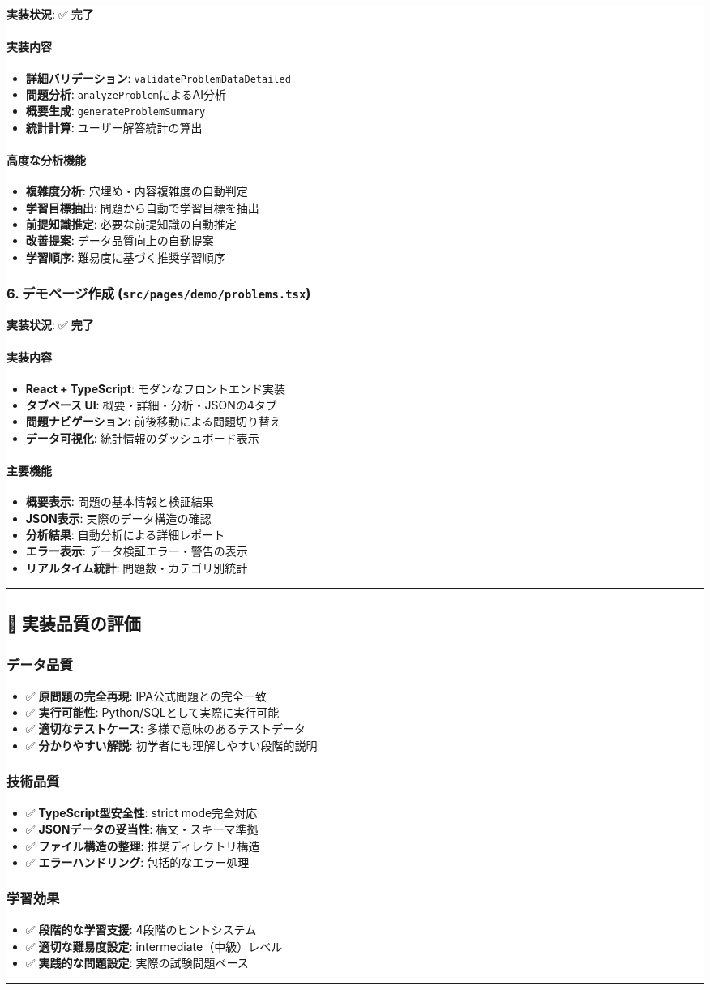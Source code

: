 **実装状況**: ✅ **完了**

#### 実装内容
- **詳細バリデーション**: `validateProblemDataDetailed`
- **問題分析**: `analyzeProblem`によるAI分析
- **概要生成**: `generateProblemSummary`
- **統計計算**: ユーザー解答統計の算出

#### 高度な分析機能
- **複雑度分析**: 穴埋め・内容複雑度の自動判定
- **学習目標抽出**: 問題から自動で学習目標を抽出
- **前提知識推定**: 必要な前提知識の自動推定
- **改善提案**: データ品質向上の自動提案
- **学習順序**: 難易度に基づく推奨学習順序

### 6. デモページ作成 (`src/pages/demo/problems.tsx`)

**実装状況**: ✅ **完了**

#### 実装内容
- **React + TypeScript**: モダンなフロントエンド実装
- **タブベース UI**: 概要・詳細・分析・JSONの4タブ
- **問題ナビゲーション**: 前後移動による問題切り替え
- **データ可視化**: 統計情報のダッシュボード表示

#### 主要機能
- **概要表示**: 問題の基本情報と検証結果
- **JSON表示**: 実際のデータ構造の確認
- **分析結果**: 自動分析による詳細レポート
- **エラー表示**: データ検証エラー・警告の表示
- **リアルタイム統計**: 問題数・カテゴリ別統計

---

## 🎯 実装品質の評価

### データ品質
- ✅ **原問題の完全再現**: IPA公式問題との完全一致
- ✅ **実行可能性**: Python/SQLとして実際に実行可能
- ✅ **適切なテストケース**: 多様で意味のあるテストデータ
- ✅ **分かりやすい解説**: 初学者にも理解しやすい段階的説明

### 技術品質
- ✅ **TypeScript型安全性**: strict mode完全対応
- ✅ **JSONデータの妥当性**: 構文・スキーマ準拠
- ✅ **ファイル構造の整理**: 推奨ディレクトリ構造
- ✅ **エラーハンドリング**: 包括的なエラー処理

### 学習効果
- ✅ **段階的な学習支援**: 4段階のヒントシステム
- ✅ **適切な難易度設定**: intermediate（中級）レベル
- ✅ **実践的な問題設定**: 実際の試験問題ベース

---